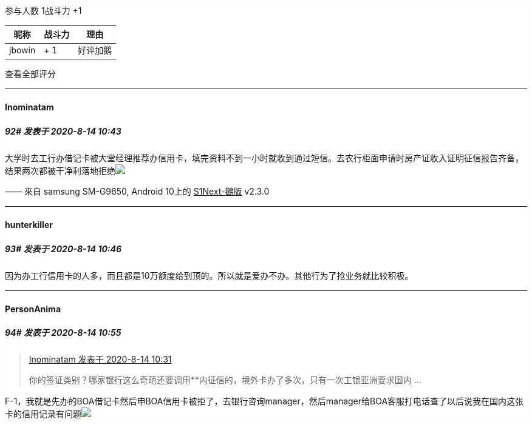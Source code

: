 



 参与人数 1战斗力 +1

|昵称|战斗力|理由|
|----|---|---|
| jbowin| + 1|好评加鹅|



查看全部评分






*****

####  Inominatam  
##### 92#       发表于 2020-8-14 10:43




大学时去工行办借记卡被大堂经理推荐办信用卡，填完资料不到一小时就收到通过短信。去农行柜面申请时房产证收入证明征信报告齐备，结果两次都被干净利落地拒绝<img src="https://static.saraba1st.com/image/smiley/face2017/068.png" referrerpolicy="no-referrer">

—— 來自 samsung SM-G9650, Android 10上的 [S1Next-鵝版](https://github.com/ykrank/S1-Next/releases) v2.3.0







*****

####  hunterkiller  
##### 93#       发表于 2020-8-14 10:46




因为办工行信用卡的人多，而且都是10万额度给到顶的。所以就是爱办不办。其他行为了抢业务就比较积极。







*****

####  PersonAnima  
##### 94#       发表于 2020-8-14 10:55



<blockquote><a href="httphttps://bbs.saraba1st.com/2b/forum.php?mod=redirect&amp;goto=findpost&amp;pid=48424899&amp;ptid=1954591" target="_blank">Inominatam 发表于 2020-8-14 10:31</a>

你的签证类别？哪家银行这么奇葩还要调用**内征信的，境外卡办了多次，只有一次工银亚洲要求国内 ...</blockquote>
F-1，我就是先办的BOA借记卡然后申BOA信用卡被拒了，去银行咨询manager，然后manager给BOA客服打电话查了以后说我在国内这张卡的信用记录有问题<img src="https://static.saraba1st.com/image/smiley/face2017/022.png" referrerpolicy="no-referrer">

